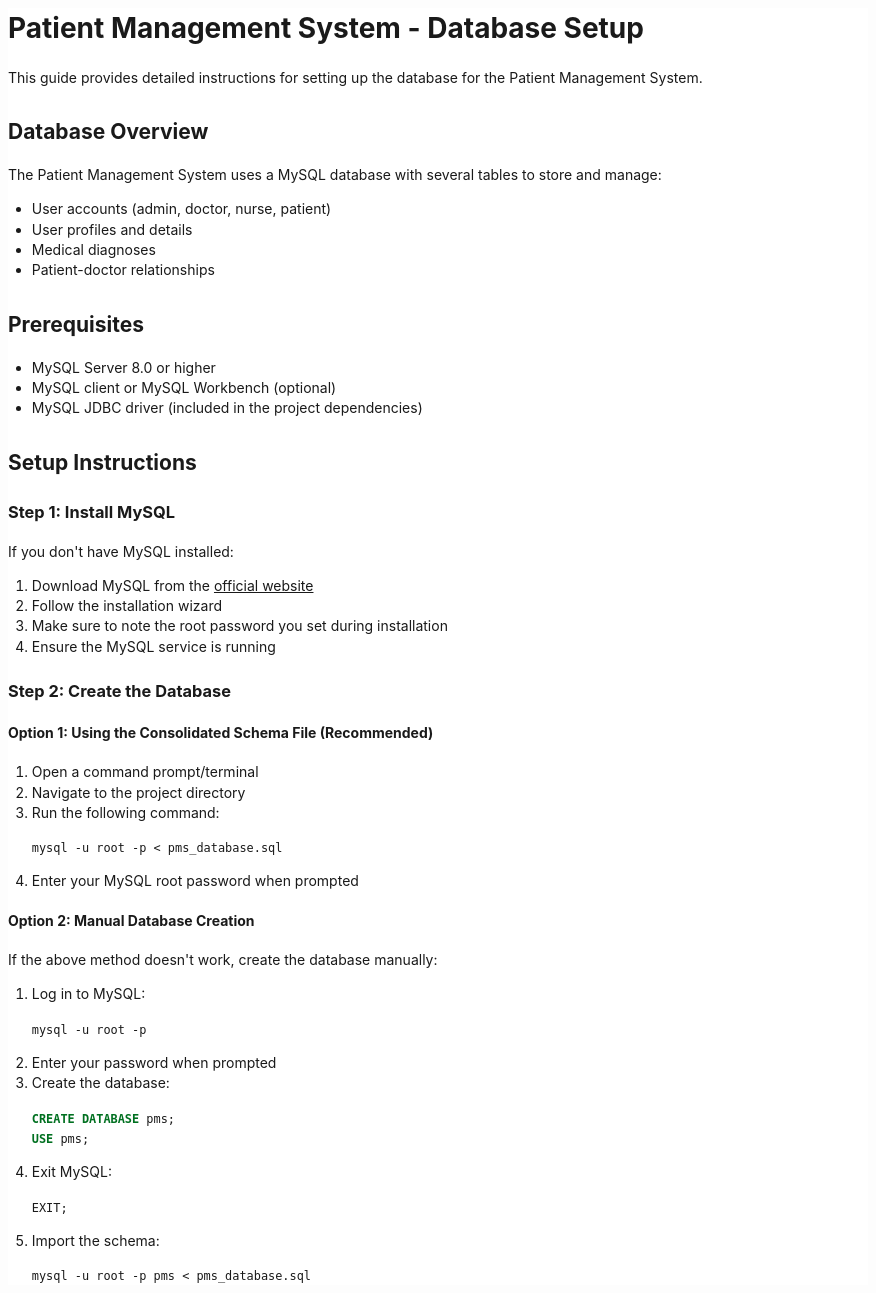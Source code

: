# Patient Management System - Database Setup

This guide provides detailed instructions for setting up the database for the Patient Management System.

## Database Overview

The Patient Management System uses a MySQL database with several tables to store and manage:
- User accounts (admin, doctor, nurse, patient)
- User profiles and details
- Medical diagnoses
- Patient-doctor relationships

## Prerequisites

- MySQL Server 8.0 or higher
- MySQL client or MySQL Workbench (optional)
- MySQL JDBC driver (included in the project dependencies)

## Setup Instructions

### Step 1: Install MySQL

If you don't have MySQL installed:

1. Download MySQL from the [official website](https://dev.mysql.com/downloads/mysql/)
2. Follow the installation wizard
3. Make sure to note the root password you set during installation
4. Ensure the MySQL service is running

### Step 2: Create the Database

#### Option 1: Using the Consolidated Schema File (Recommended)

1. Open a command prompt/terminal
2. Navigate to the project directory
3. Run the following command:
   ```
   mysql -u root -p < pms_database.sql
   ```
4. Enter your MySQL root password when prompted

#### Option 2: Manual Database Creation

If the above method doesn't work, create the database manually:

1. Log in to MySQL:
   ```
   mysql -u root -p
   ```
2. Enter your password when prompted
3. Create the database:
   ```sql
   CREATE DATABASE pms;
   USE pms;
   ```
4. Exit MySQL:
   ```sql
   EXIT;
   ```
5. Import the schema:
   ```
   mysql -u root -p pms < pms_database.sql
   ```
